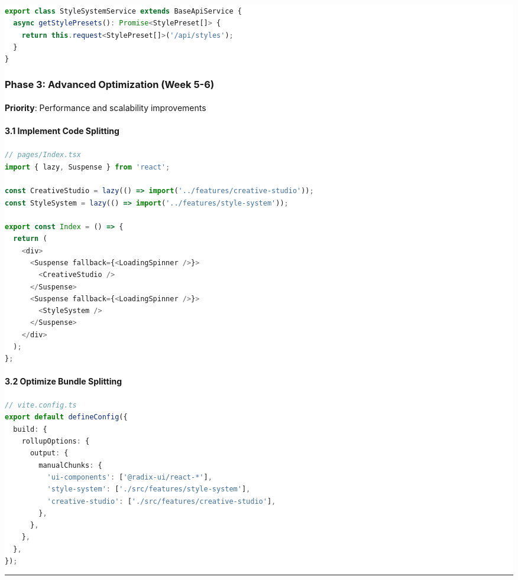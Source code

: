 ```typescript
export class StyleSystemService extends BaseApiService {
  async getStylePresets(): Promise<StylePreset[]> {
    return this.request<StylePreset[]>('/api/styles');
  }
}
```

### Phase 3: Advanced Optimization (Week 5-6)
**Priority**: Performance and scalability improvements

#### 3.1 Implement Code Splitting
```typescript
// pages/Index.tsx
import { lazy, Suspense } from 'react';

const CreativeStudio = lazy(() => import('../features/creative-studio'));
const StyleSystem = lazy(() => import('../features/style-system'));

export const Index = () => {
  return (
    <div>
      <Suspense fallback={<LoadingSpinner />}>
        <CreativeStudio />
      </Suspense>
      <Suspense fallback={<LoadingSpinner />}>
        <StyleSystem />
      </Suspense>
    </div>
  );
};
```

#### 3.2 Optimize Bundle Splitting
```typescript
// vite.config.ts
export default defineConfig({
  build: {
    rollupOptions: {
      output: {
        manualChunks: {
          'ui-components': ['@radix-ui/react-*'],
          'style-system': ['./src/features/style-system'],
          'creative-studio': ['./src/features/creative-studio'],
        },
      },
    },
  },
});
```

---
